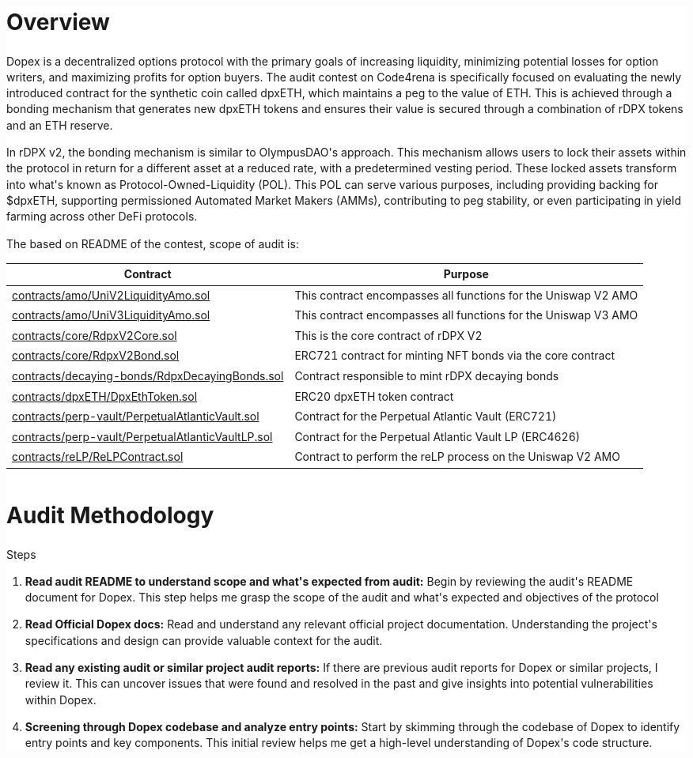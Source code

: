 # Overview

Dopex is a decentralized options protocol with the primary goals of increasing liquidity, minimizing potential losses for option writers, and maximizing profits for option buyers. The audit contest on Code4rena is specifically focused on evaluating the newly introduced contract for the synthetic coin called dpxETH, which maintains a peg to the value of ETH. This is achieved through a bonding mechanism that generates new dpxETH tokens and ensures their value is secured through a combination of rDPX tokens and an ETH reserve.

In rDPX v2, the bonding mechanism is similar to OlympusDAO's approach. This mechanism allows users to lock their assets within the protocol in return for a different asset at a reduced rate, with a predetermined vesting period. These locked assets transform into what's known as Protocol-Owned-Liquidity (POL). This POL can serve various purposes, including providing backing for $dpxETH, supporting permissioned Automated Market Makers (AMMs), contributing to peg stability, or even participating in yield farming across other DeFi protocols.

The based on README of the contest, scope of audit is:

| Contract                                                                                                                                                     | Purpose                                                        |
| ------------------------------------------------------------------------------------------------------------------------------------------------------------ | -------------------------------------------------------------- |
| [contracts/amo/UniV2LiquidityAmo.sol](https://github.com/code-423n4/2023-08-dopex/blob/main/contracts/amo/UniV2LiquidityAmo.sol)                             | This contract encompasses all functions for the Uniswap V2 AMO |
| [contracts/amo/UniV3LiquidityAmo.sol](https://github.com/code-423n4/2023-08-dopex/blob/main/contracts/amo/UniV3LiquidityAmo.sol)                             | This contract encompasses all functions for the Uniswap V3 AMO |
| [contracts/core/RdpxV2Core.sol](https://github.com/code-423n4/2023-08-dopex/blob/main/contracts/core/RdpxV2Core.sol)                                         | This is the core contract of rDPX V2                           |
| [contracts/core/RdpxV2Bond.sol](https://github.com/code-423n4/2023-08-dopex/blob/main/contracts/core/RdpxV2Bond.sol)                                         | ERC721 contract for minting NFT bonds via the core contract    |
| [contracts/decaying-bonds/RdpxDecayingBonds.sol](https://github.com/code-423n4/2023-08-dopex/blob/main/contracts/decaying-bonds/RdpxDecayingBonds.sol)       | Contract responsible to mint rDPX decaying bonds               |
| [contracts/dpxETH/DpxEthToken.sol](https://github.com/code-423n4/2023-08-dopex/blob/main/contracts/dpxETH/DpxEthToken.sol)                                   | ERC20 dpxETH token contract                                    |
| [contracts/perp-vault/PerpetualAtlanticVault.sol](https://github.com/code-423n4/2023-08-dopex/blob/main/contracts/perp-vault/PerpetualAtlanticVault.sol)     | Contract for the Perpetual Atlantic Vault (ERC721)             |
| [contracts/perp-vault/PerpetualAtlanticVaultLP.sol](https://github.com/code-423n4/2023-08-dopex/blob/main/contracts/perp-vault/PerpetualAtlanticVaultLP.sol) | Contract for the Perpetual Atlantic Vault LP (ERC4626)         |
| [contracts/reLP/ReLPContract.sol](https://github.com/code-423n4/2023-08-dopex/blob/main/contracts/reLP/ReLPContract.sol)                                     | Contract to perform the reLP process on the Uniswap V2 AMO     |

# Audit Methodology

Steps

1. **Read audit README to understand scope and what's expected from audit:** Begin by reviewing the audit's README document for Dopex. This step helps me grasp the scope of the audit and what's expected and objectives of the protocol

2. **Read Official Dopex docs:** Read and understand any relevant official project documentation. Understanding the project's specifications and design can provide valuable context for the audit.

3. **Read any existing audit or similar project audit reports:** If there are previous audit reports for Dopex or similar projects, I review it. This can uncover issues that were found and resolved in the past and give insights into potential vulnerabilities within Dopex.

4. **Screening through Dopex codebase and analyze entry points:** Start by skimming through the codebase of Dopex to identify entry points and key components. This initial review helps me get a high-level understanding of Dopex's code structure.
